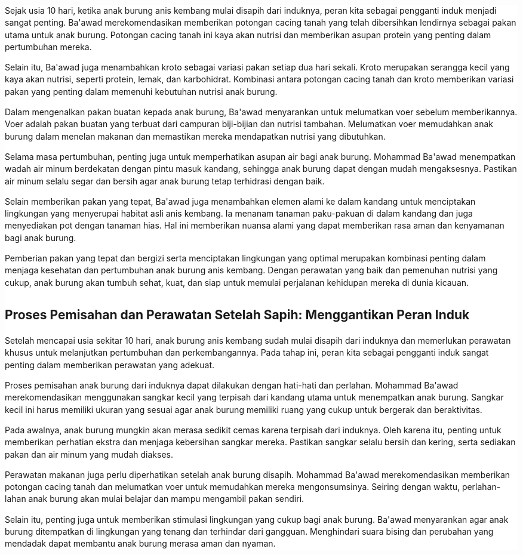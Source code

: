 Sejak usia 10 hari, ketika anak burung anis kembang mulai disapih dari induknya, peran kita sebagai pengganti induk menjadi sangat penting. Ba'awad merekomendasikan memberikan potongan cacing tanah yang telah dibersihkan lendirnya sebagai pakan utama untuk anak burung. Potongan cacing tanah ini kaya akan nutrisi dan memberikan asupan protein yang penting dalam pertumbuhan mereka.

Selain itu, Ba'awad juga menambahkan kroto sebagai variasi pakan setiap dua hari sekali. Kroto merupakan serangga kecil yang kaya akan nutrisi, seperti protein, lemak, dan karbohidrat. Kombinasi antara potongan cacing tanah dan kroto memberikan variasi pakan yang penting dalam memenuhi kebutuhan nutrisi anak burung.

Dalam mengenalkan pakan buatan kepada anak burung, Ba'awad menyarankan untuk melumatkan voer sebelum memberikannya. Voer adalah pakan buatan yang terbuat dari campuran biji-bijian dan nutrisi tambahan. Melumatkan voer memudahkan anak burung dalam menelan makanan dan memastikan mereka mendapatkan nutrisi yang dibutuhkan.

Selama masa pertumbuhan, penting juga untuk memperhatikan asupan air bagi anak burung. Mohammad Ba'awad menempatkan wadah air minum berdekatan dengan pintu masuk kandang, sehingga anak burung dapat dengan mudah mengaksesnya. Pastikan air minum selalu segar dan bersih agar anak burung tetap terhidrasi dengan baik.

Selain memberikan pakan yang tepat, Ba'awad juga menambahkan elemen alami ke dalam kandang untuk menciptakan lingkungan yang menyerupai habitat asli anis kembang. Ia menanam tanaman paku-pakuan di dalam kandang dan juga menyediakan pot dengan tanaman hias. Hal ini memberikan nuansa alami yang dapat memberikan rasa aman dan kenyamanan bagi anak burung.

Pemberian pakan yang tepat dan bergizi serta menciptakan lingkungan yang optimal merupakan kombinasi penting dalam menjaga kesehatan dan pertumbuhan anak burung anis kembang. Dengan perawatan yang baik dan pemenuhan nutrisi yang cukup, anak burung akan tumbuh sehat, kuat, dan siap untuk memulai perjalanan kehidupan mereka di dunia kicauan.

## Proses Pemisahan dan Perawatan Setelah Sapih: Menggantikan Peran Induk

Setelah mencapai usia sekitar 10 hari, anak burung anis kembang sudah mulai disapih dari induknya dan memerlukan perawatan khusus untuk melanjutkan pertumbuhan dan perkembangannya. Pada tahap ini, peran kita sebagai pengganti induk sangat penting dalam memberikan perawatan yang adekuat.

Proses pemisahan anak burung dari induknya dapat dilakukan dengan hati-hati dan perlahan. Mohammad Ba'awad merekomendasikan menggunakan sangkar kecil yang terpisah dari kandang utama untuk menempatkan anak burung. Sangkar kecil ini harus memiliki ukuran yang sesuai agar anak burung memiliki ruang yang cukup untuk bergerak dan beraktivitas.

Pada awalnya, anak burung mungkin akan merasa sedikit cemas karena terpisah dari induknya. Oleh karena itu, penting untuk memberikan perhatian ekstra dan menjaga kebersihan sangkar mereka. Pastikan sangkar selalu bersih dan kering, serta sediakan pakan dan air minum yang mudah diakses.

Perawatan makanan juga perlu diperhatikan setelah anak burung disapih. Mohammad Ba'awad merekomendasikan memberikan potongan cacing tanah dan melumatkan voer untuk memudahkan mereka mengonsumsinya. Seiring dengan waktu, perlahan-lahan anak burung akan mulai belajar dan mampu mengambil pakan sendiri.

Selain itu, penting juga untuk memberikan stimulasi lingkungan yang cukup bagi anak burung. Ba'awad menyarankan agar anak burung ditempatkan di lingkungan yang tenang dan terhindar dari gangguan. Menghindari suara bising dan perubahan yang mendadak dapat membantu anak burung merasa aman dan nyaman.
